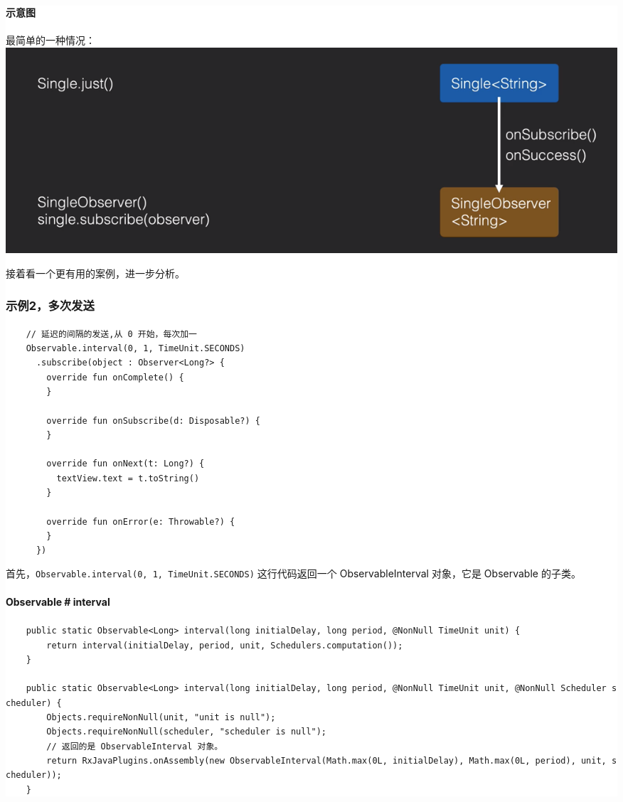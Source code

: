 #### 示意图

最简单的一种情况：
![屏幕快照 2021-06-14 上午12.21.26](/img/media/16235519217188/%E5%B1%8F%E5%B9%95%E5%BF%AB%E7%85%A7%202021-06-14%20%E4%B8%8A%E5%8D%8812.21.26.png)


接着看一个更有用的案例，进一步分析。

### 示例2，多次发送

```
    // 延迟的间隔的发送,从 0 开始，每次加一
    Observable.interval(0, 1, TimeUnit.SECONDS)
      .subscribe(object : Observer<Long?> {
        override fun onComplete() {
        }

        override fun onSubscribe(d: Disposable?) {
        }

        override fun onNext(t: Long?) {
          textView.text = t.toString()
        }

        override fun onError(e: Throwable?) {
        }
      })
```

首先，`Observable.interval(0, 1, TimeUnit.SECONDS)` 这行代码返回一个 ObservableInterval 对象，它是 Observable 的子类。

#### Observable # interval

```
    public static Observable<Long> interval(long initialDelay, long period, @NonNull TimeUnit unit) {
        return interval(initialDelay, period, unit, Schedulers.computation());
    }

    public static Observable<Long> interval(long initialDelay, long period, @NonNull TimeUnit unit, @NonNull Scheduler scheduler) {
        Objects.requireNonNull(unit, "unit is null");
        Objects.requireNonNull(scheduler, "scheduler is null");
        // 返回的是 ObservableInterval 对象。
        return RxJavaPlugins.onAssembly(new ObservableInterval(Math.max(0L, initialDelay), Math.max(0L, period), unit, scheduler));
    }
```
